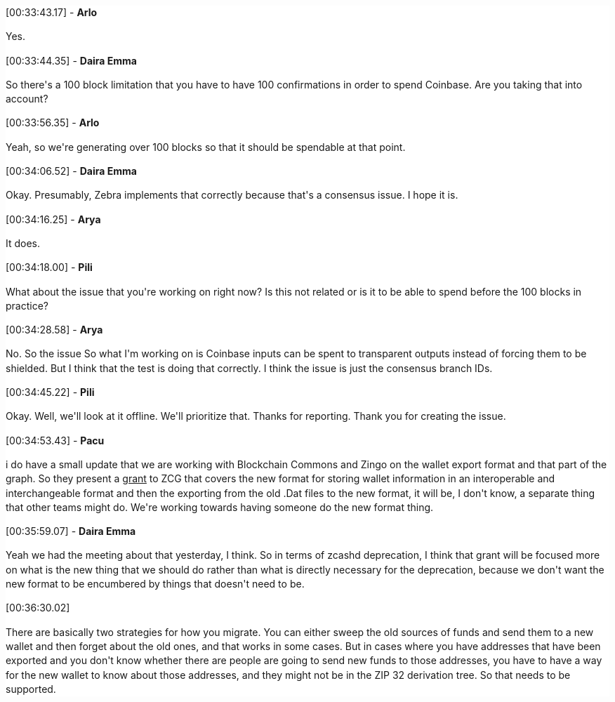 [00:33:43.17] - **Arlo**

Yes.

[00:33:44.35] - **Daira Emma**

So there's a 100 block limitation that you have to have 100 confirmations in order to spend Coinbase. Are you taking that into account?

[00:33:56.35] - **Arlo**

Yeah, so we're generating over 100 blocks so that it should be spendable at that point.

[00:34:06.52] - **Daira Emma**

Okay. Presumably, Zebra implements that correctly because that's a consensus issue. I hope it is.

[00:34:16.25] - **Arya**

It does.

[00:34:18.00] - **Pili**

What about the issue that you're working on right now? Is this not related or is it to be able to spend before the 100 blocks in practice?

[00:34:28.58] - **Arya**

No. So the issue So what I'm working on is Coinbase inputs can be spent to transparent outputs instead of forcing them to be shielded. But I think that the test is doing that correctly. I think the issue is just the consensus branch IDs.

[00:34:45.22] - **Pili**

Okay. Well, we'll look at it offline. We'll prioritize that. Thanks for reporting. Thank you for creating the issue.

[00:34:53.43] - **Pacu**

i do have a small update that we are working with Blockchain Commons and Zingo on the wallet export format and that part of the graph. So they present a [grant](https://forum.zcashcommunity.com/t/blockchain-commons-working-with-zcash/48006) to ZCG that covers the new format for storing wallet information in an interoperable and interchangeable format and then the exporting from the old .Dat files to the new format, it will be, I don't know, a separate thing that other teams might do. We're working towards having someone do the new format thing.

[00:35:59.07] - **Daira Emma**

Yeah we had the meeting about that yesterday, I think. So in terms of zcashd deprecation, I think that grant will be focused more on what is the new thing that we should do rather than what is directly necessary for the deprecation, because we don't want the new format to be encumbered by things that doesn't need to be.

[00:36:30.02] 

There are basically two strategies for how you migrate. You can either sweep the old sources of funds and send them to a new wallet and then forget about the old ones, and that works in some cases. But in cases where you have addresses that have been exported and you don't know whether there are people are going to send new funds to those addresses, you have to have a way for the new wallet to know about those addresses, and they might not be in the ZIP 32 derivation tree. So that needs to be supported.
